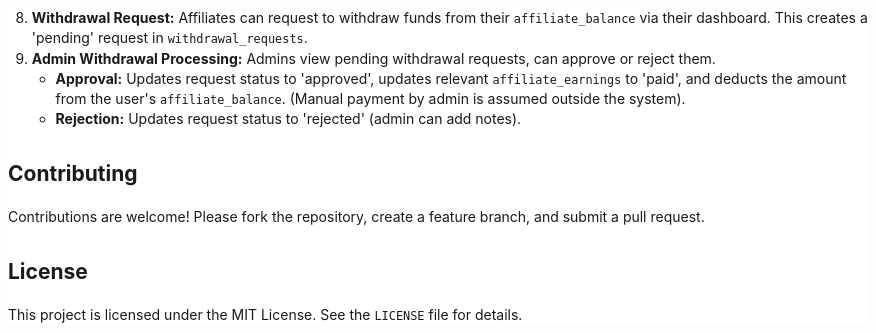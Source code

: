 8.  **Withdrawal Request:** Affiliates can request to withdraw funds from their `affiliate_balance` via their dashboard. This creates a 'pending' request in `withdrawal_requests`.
9.  **Admin Withdrawal Processing:** Admins view pending withdrawal requests, can approve or reject them.
    * **Approval:** Updates request status to 'approved', updates relevant `affiliate_earnings` to 'paid', and deducts the amount from the user's `affiliate_balance`. (Manual payment by admin is assumed outside the system).
    * **Rejection:** Updates request status to 'rejected' (admin can add notes).

## Contributing

Contributions are welcome! Please fork the repository, create a feature branch, and submit a pull request.

## License

This project is licensed under the MIT License. See the `LICENSE` file for details.